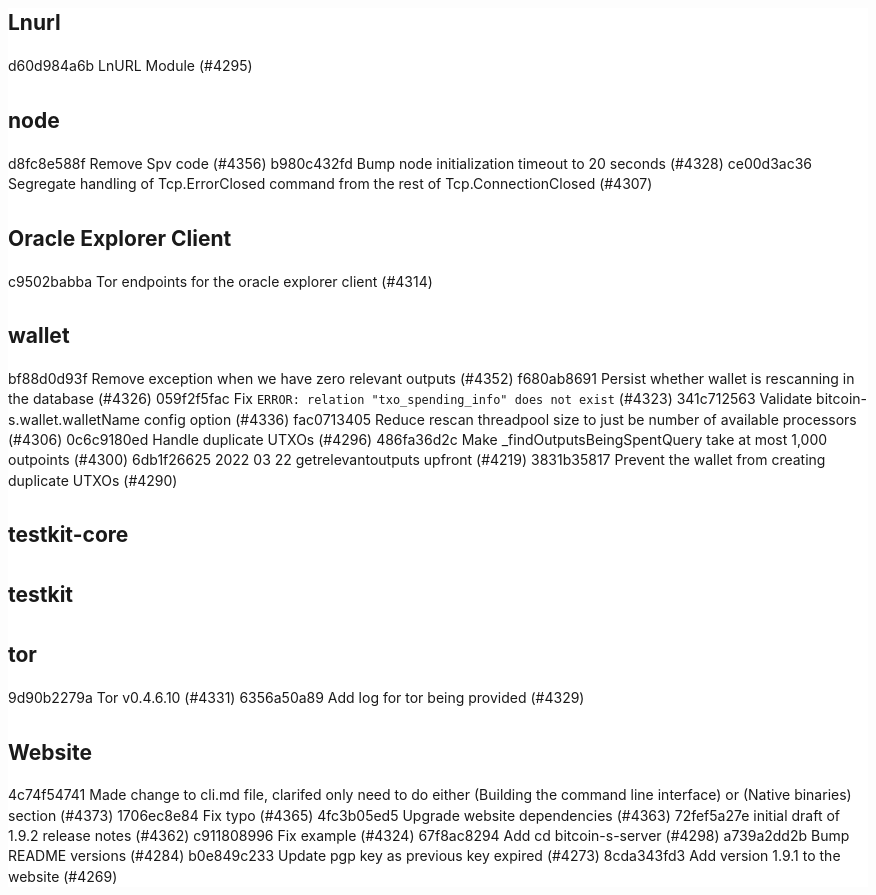 ## Lnurl

d60d984a6b LnURL Module (#4295)

## node

d8fc8e588f Remove Spv code (#4356)
b980c432fd Bump node initialization timeout to 20 seconds (#4328)
ce00d3ac36 Segregate handling of Tcp.ErrorClosed command from the rest of Tcp.ConnectionClosed (#4307)

## Oracle Explorer Client

c9502babba Tor endpoints for the oracle explorer client (#4314)

## wallet

bf88d0d93f Remove exception when we have zero relevant outputs (#4352)
f680ab8691 Persist whether wallet is rescanning in the database (#4326)
059f2f5fac Fix `ERROR: relation "txo_spending_info" does not exist` (#4323)
341c712563 Validate bitcoin-s.wallet.walletName config option (#4336)
fac0713405 Reduce rescan threadpool size to just be number of available processors (#4306)
0c6c9180ed Handle duplicate UTXOs (#4296)
486fa36d2c Make _findOutputsBeingSpentQuery take at most 1,000 outpoints (#4300)
6db1f26625 2022 03 22 getrelevantoutputs upfront (#4219)
3831b35817 Prevent the wallet from creating duplicate UTXOs (#4290)

## testkit-core

## testkit

## tor

9d90b2279a Tor v0.4.6.10 (#4331)
6356a50a89 Add log for tor being provided (#4329)

## Website

4c74f54741 Made change to cli.md file, clarifed only need to do either (Building the command line interface) or (Native binaries) section (#4373)
1706ec8e84 Fix typo (#4365)
4fc3b05ed5 Upgrade website dependencies (#4363)
72fef5a27e initial draft of 1.9.2 release notes (#4362)
c911808996 Fix example (#4324)
67f8ac8294 Add cd bitcoin-s-server (#4298)
a739a2dd2b Bump README versions (#4284)
b0e849c233 Update pgp key as previous key expired (#4273)
8cda343fd3 Add version 1.9.1 to the website (#4269)
